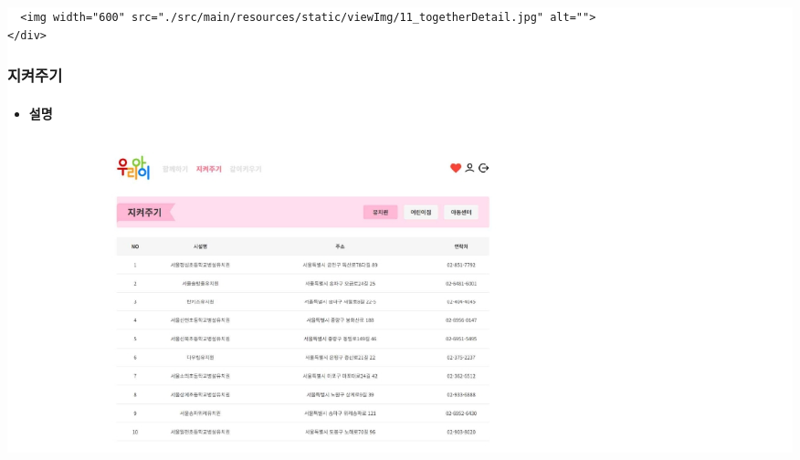       <img width="600" src="./src/main/resources/static/viewImg/11_togetherDetail.jpg" alt="">
    </div>

### 지켜주기
  - #### 설명
    <div>
      <img width="600" src="./src/main/resources/static/viewImg/12_protectList.jpg" alt="">
    </div>
    <div>